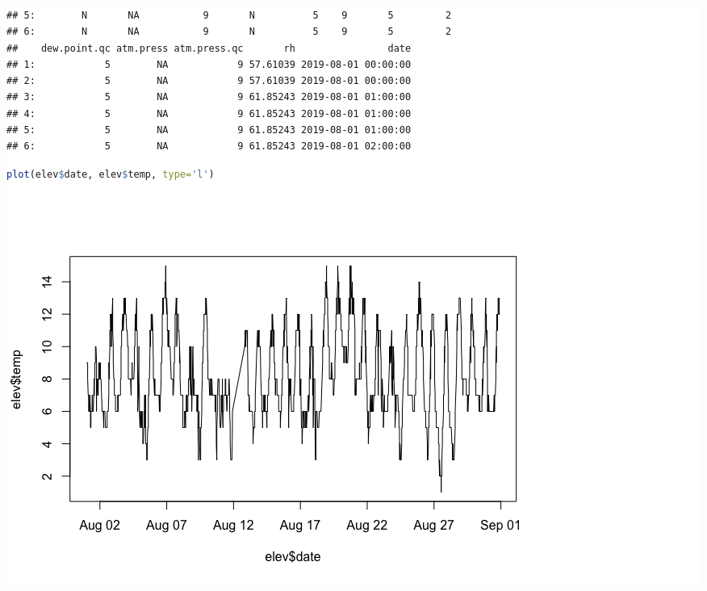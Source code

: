     ## 5:        N       NA           9       N          5    9       5         2
    ## 6:        N       NA           9       N          5    9       5         2
    ##    dew.point.qc atm.press atm.press.qc       rh                date
    ## 1:            5        NA            9 57.61039 2019-08-01 00:00:00
    ## 2:            5        NA            9 57.61039 2019-08-01 00:00:00
    ## 3:            5        NA            9 61.85243 2019-08-01 01:00:00
    ## 4:            5        NA            9 61.85243 2019-08-01 01:00:00
    ## 5:            5        NA            9 61.85243 2019-08-01 01:00:00
    ## 6:            5        NA            9 61.85243 2019-08-01 02:00:00

``` r
plot(elev$date, elev$temp, type='l')
```

![](lab_files/figure-gfm/unnamed-chunk-25-1.png)
